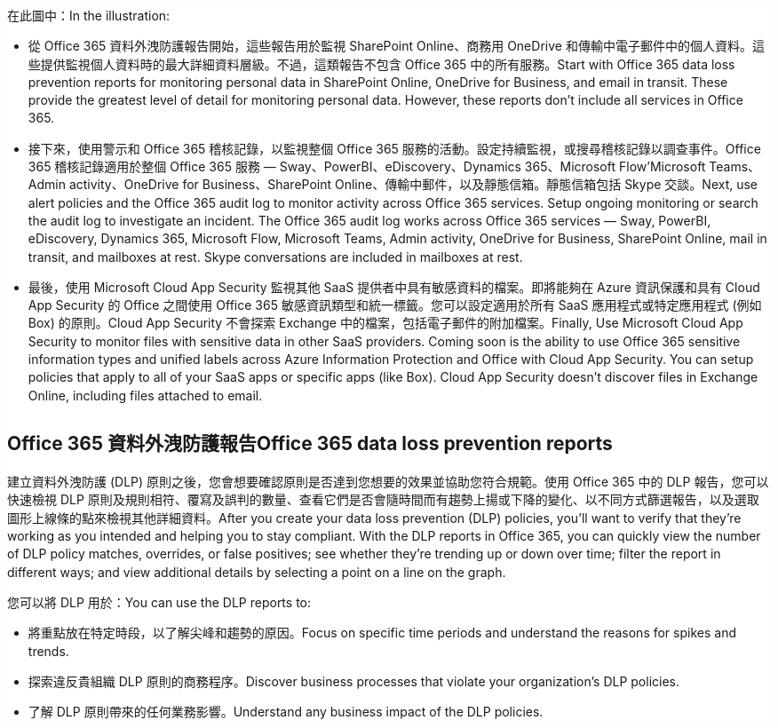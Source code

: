 <span data-ttu-id="4b8c0-107">在此圖中：</span><span class="sxs-lookup"><span data-stu-id="4b8c0-107">In the illustration:</span></span>

-   <span data-ttu-id="4b8c0-p102">從 Office 365 資料外洩防護報告開始，這些報告用於監視 SharePoint Online、商務用 OneDrive 和傳輸中電子郵件中的個人資料。這些提供監視個人資料時的最大詳細資料層級。不過，這類報告不包含 Office 365 中的所有服務。</span><span class="sxs-lookup"><span data-stu-id="4b8c0-p102">Start with Office 365 data loss prevention reports for monitoring personal data in SharePoint Online, OneDrive for Business, and email in transit. These provide the greatest level of detail for monitoring personal data. However, these reports don’t include all services in Office 365.</span></span>

-   <span data-ttu-id="4b8c0-p103">接下來，使用警示和 Office 365 稽核記錄，以監視整個 Office 365 服務的活動。設定持續監視，或搜尋稽核記錄以調查事件。Office 365 稽核記錄適用於整個 Office 365 服務 — Sway、PowerBI、eDiscovery、Dynamics 365、Microsoft Flow’Microsoft Teams、Admin activity、OneDrive for Business、SharePoint Online、傳輸中郵件，以及靜態信箱。靜態信箱包括 Skype 交談。</span><span class="sxs-lookup"><span data-stu-id="4b8c0-p103">Next, use alert policies and the Office 365 audit log to monitor activity across Office 365 services. Setup ongoing monitoring or search the audit log to investigate an incident. The Office 365 audit log works across Office 365 services — Sway, PowerBI, eDiscovery, Dynamics 365, Microsoft Flow, Microsoft Teams, Admin activity, OneDrive for Business, SharePoint Online, mail in transit, and mailboxes at rest. Skype conversations are included in mailboxes at rest.</span></span>

-   <span data-ttu-id="4b8c0-p104">最後，使用 Microsoft Cloud App Security 監視其他 SaaS 提供者中具有敏感資料的檔案。即將能夠在 Azure 資訊保護和具有 Cloud App Security 的 Office 之間使用 Office 365 敏感資訊類型和統一標籤。您可以設定適用於所有 SaaS 應用程式或特定應用程式 (例如Box) 的原則。Cloud App Security 不會探索 Exchange 中的檔案，包括電子郵件的附加檔案。</span><span class="sxs-lookup"><span data-stu-id="4b8c0-p104">Finally, Use Microsoft Cloud App Security to monitor files with sensitive data in other SaaS providers. Coming soon is the ability to use Office 365 sensitive information types and unified labels across Azure Information Protection and Office with Cloud App Security. You can setup policies that apply to all of your SaaS apps or specific apps (like Box). Cloud App Security doesn’t discover files in Exchange Online, including files attached to email.</span></span>

## <a name="office-365-data-loss-prevention-reports"></a><span data-ttu-id="4b8c0-119">Office 365 資料外洩防護報告</span><span class="sxs-lookup"><span data-stu-id="4b8c0-119">Office 365 data loss prevention reports</span></span>

<span data-ttu-id="4b8c0-p105">建立資料外洩防護 (DLP) 原則之後，您會想要確認原則是否達到您想要的效果並協助您符合規範。使用 Office 365 中的 DLP 報告，您可以快速檢視 DLP 原則及規則相符、覆寫及誤判的數量、查看它們是否會隨時間而有趨勢上揚或下降的變化、以不同方式篩選報告，以及選取圖形上線條的點來檢視其他詳細資料。</span><span class="sxs-lookup"><span data-stu-id="4b8c0-p105">After you create your data loss prevention (DLP) policies, you’ll want to verify that they’re working as you intended and helping you to stay compliant. With the DLP reports in Office 365, you can quickly view the number of DLP policy matches, overrides, or false positives; see whether they’re trending up or down over time; filter the report in different ways; and view additional details by selecting a point on a line on the graph.</span></span>

<span data-ttu-id="4b8c0-122">您可以將 DLP 用於：</span><span class="sxs-lookup"><span data-stu-id="4b8c0-122">You can use the DLP reports to:</span></span>

-   <span data-ttu-id="4b8c0-123">將重點放在特定時段，以了解尖峰和趨勢的原因。</span><span class="sxs-lookup"><span data-stu-id="4b8c0-123">Focus on specific time periods and understand the reasons for spikes and trends.</span></span>

-   <span data-ttu-id="4b8c0-124">探索違反貴組織 DLP 原則的商務程序。</span><span class="sxs-lookup"><span data-stu-id="4b8c0-124">Discover business processes that violate your organization’s DLP policies.</span></span>

-   <span data-ttu-id="4b8c0-125">了解 DLP 原則帶來的任何業務影響。</span><span class="sxs-lookup"><span data-stu-id="4b8c0-125">Understand any business impact of the DLP policies.</span></span>
